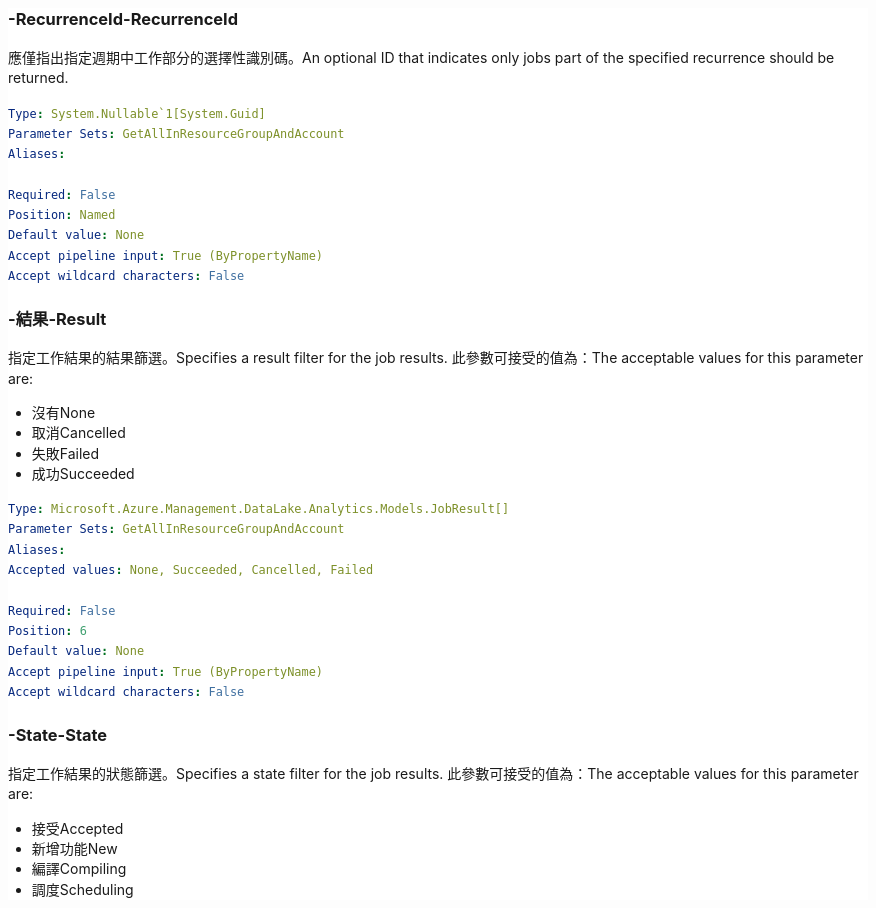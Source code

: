 ### <span data-ttu-id="4ffbd-138">-RecurrenceId</span><span class="sxs-lookup"><span data-stu-id="4ffbd-138">-RecurrenceId</span></span>
<span data-ttu-id="4ffbd-139">應僅指出指定週期中工作部分的選擇性識別碼。</span><span class="sxs-lookup"><span data-stu-id="4ffbd-139">An optional ID that indicates only jobs part of the specified recurrence should be returned.</span></span>

```yaml
Type: System.Nullable`1[System.Guid]
Parameter Sets: GetAllInResourceGroupAndAccount
Aliases:

Required: False
Position: Named
Default value: None
Accept pipeline input: True (ByPropertyName)
Accept wildcard characters: False
```

### <span data-ttu-id="4ffbd-140">-結果</span><span class="sxs-lookup"><span data-stu-id="4ffbd-140">-Result</span></span>
<span data-ttu-id="4ffbd-141">指定工作結果的結果篩選。</span><span class="sxs-lookup"><span data-stu-id="4ffbd-141">Specifies a result filter for the job results.</span></span>
<span data-ttu-id="4ffbd-142">此參數可接受的值為：</span><span class="sxs-lookup"><span data-stu-id="4ffbd-142">The acceptable values for this parameter are:</span></span>
- <span data-ttu-id="4ffbd-143">沒有</span><span class="sxs-lookup"><span data-stu-id="4ffbd-143">None</span></span>
- <span data-ttu-id="4ffbd-144">取消</span><span class="sxs-lookup"><span data-stu-id="4ffbd-144">Cancelled</span></span>
- <span data-ttu-id="4ffbd-145">失敗</span><span class="sxs-lookup"><span data-stu-id="4ffbd-145">Failed</span></span>
- <span data-ttu-id="4ffbd-146">成功</span><span class="sxs-lookup"><span data-stu-id="4ffbd-146">Succeeded</span></span>

```yaml
Type: Microsoft.Azure.Management.DataLake.Analytics.Models.JobResult[]
Parameter Sets: GetAllInResourceGroupAndAccount
Aliases:
Accepted values: None, Succeeded, Cancelled, Failed

Required: False
Position: 6
Default value: None
Accept pipeline input: True (ByPropertyName)
Accept wildcard characters: False
```

### <span data-ttu-id="4ffbd-147">-State</span><span class="sxs-lookup"><span data-stu-id="4ffbd-147">-State</span></span>
<span data-ttu-id="4ffbd-148">指定工作結果的狀態篩選。</span><span class="sxs-lookup"><span data-stu-id="4ffbd-148">Specifies a state filter for the job results.</span></span>
<span data-ttu-id="4ffbd-149">此參數可接受的值為：</span><span class="sxs-lookup"><span data-stu-id="4ffbd-149">The acceptable values for this parameter are:</span></span>
- <span data-ttu-id="4ffbd-150">接受</span><span class="sxs-lookup"><span data-stu-id="4ffbd-150">Accepted</span></span>
- <span data-ttu-id="4ffbd-151">新增功能</span><span class="sxs-lookup"><span data-stu-id="4ffbd-151">New</span></span>
- <span data-ttu-id="4ffbd-152">編譯</span><span class="sxs-lookup"><span data-stu-id="4ffbd-152">Compiling</span></span>
- <span data-ttu-id="4ffbd-153">調度</span><span class="sxs-lookup"><span data-stu-id="4ffbd-153">Scheduling</span></span>